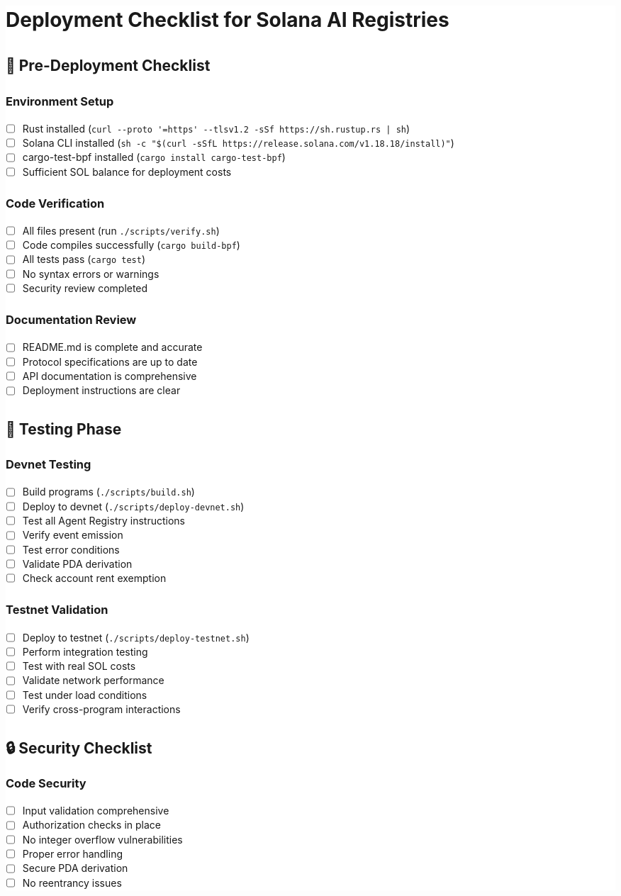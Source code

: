 # Deployment Checklist for Solana AI Registries

## 🚀 Pre-Deployment Checklist

### Environment Setup
- [ ] Rust installed (`curl --proto '=https' --tlsv1.2 -sSf https://sh.rustup.rs | sh`)
- [ ] Solana CLI installed (`sh -c "$(curl -sSfL https://release.solana.com/v1.18.18/install)"`)
- [ ] cargo-test-bpf installed (`cargo install cargo-test-bpf`)
- [ ] Sufficient SOL balance for deployment costs

### Code Verification
- [ ] All files present (run `./scripts/verify.sh`)
- [ ] Code compiles successfully (`cargo build-bpf`)
- [ ] All tests pass (`cargo test`)
- [ ] No syntax errors or warnings
- [ ] Security review completed

### Documentation Review
- [ ] README.md is complete and accurate
- [ ] Protocol specifications are up to date
- [ ] API documentation is comprehensive
- [ ] Deployment instructions are clear

## 🧪 Testing Phase

### Devnet Testing
- [ ] Build programs (`./scripts/build.sh`)
- [ ] Deploy to devnet (`./scripts/deploy-devnet.sh`)
- [ ] Test all Agent Registry instructions
- [ ] Verify event emission
- [ ] Test error conditions
- [ ] Validate PDA derivation
- [ ] Check account rent exemption

### Testnet Validation
- [ ] Deploy to testnet (`./scripts/deploy-testnet.sh`)
- [ ] Perform integration testing
- [ ] Test with real SOL costs
- [ ] Validate network performance
- [ ] Test under load conditions
- [ ] Verify cross-program interactions

## 🔒 Security Checklist

### Code Security
- [ ] Input validation comprehensive
- [ ] Authorization checks in place
- [ ] No integer overflow vulnerabilities
- [ ] Proper error handling
- [ ] Secure PDA derivation
- [ ] No reentrancy issues
